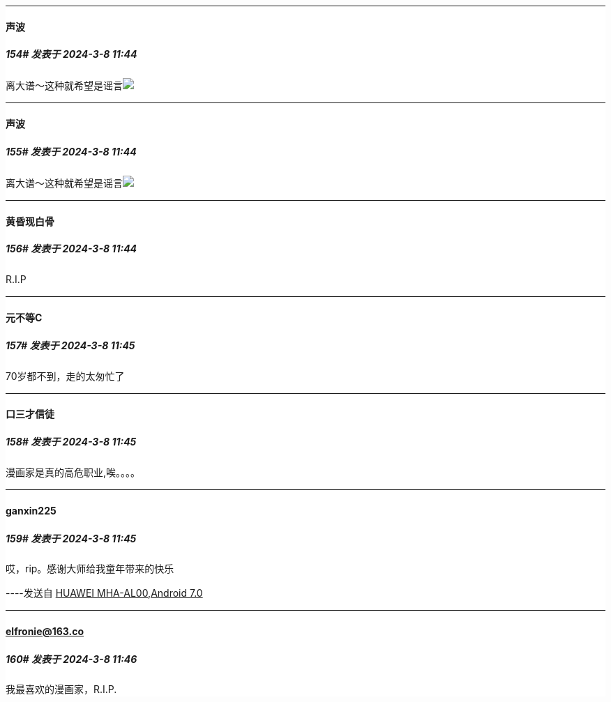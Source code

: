 *****

####  声波  
##### 154#       发表于 2024-3-8 11:44

离大谱～这种就希望是谣言<img src="https://static.saraba1st.com/image/smiley/face2017/236.png" referrerpolicy="no-referrer">

*****

####  声波  
##### 155#       发表于 2024-3-8 11:44

离大谱～这种就希望是谣言<img src="https://static.saraba1st.com/image/smiley/face2017/236.png" referrerpolicy="no-referrer">

*****

####  黄昏现白骨  
##### 156#       发表于 2024-3-8 11:44

R.I.P

*****

####  元不等C  
##### 157#       发表于 2024-3-8 11:45

70岁都不到，走的太匆忙了

*****

####  口三才信徒  
##### 158#       发表于 2024-3-8 11:45

漫画家是真的高危职业,唉。。。。

*****

####  ganxin225  
##### 159#       发表于 2024-3-8 11:45

哎，rip。感谢大师给我童年带来的快乐

----发送自 [HUAWEI MHA-AL00,Android 7.0](http://stage1.5j4m.com/?1.37)

*****

####  elfronie@163.co  
##### 160#       发表于 2024-3-8 11:46

我最喜欢的漫画家，R.I.P.

